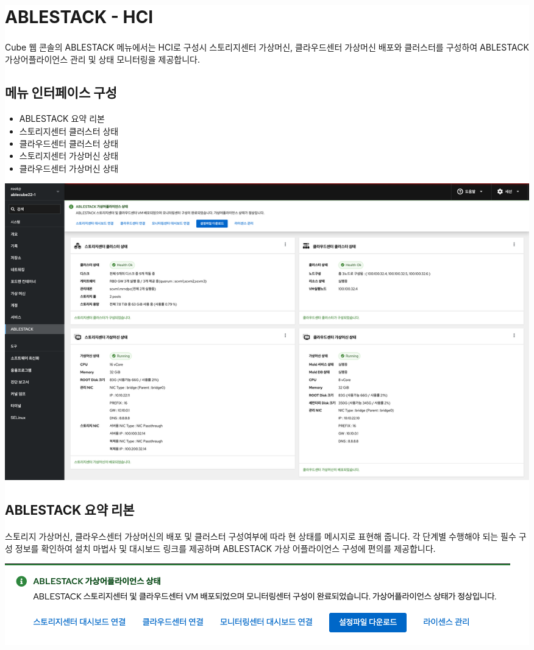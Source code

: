 # ABLESTACK - HCI

Cube 웹 콘솔의 ABLESTACK 메뉴에서는 HCI로 구성시 스토리지센터 가상머신, 클라우드센터 가상머신 배포와 클러스터를 구성하여 ABLESTACK 가상어플라이언스 관리 및 상태 모니터링을 제공합니다.

## 메뉴 인터페이스 구성

* ABLESTACK 요약 리본
* 스토리지센터 클러스터 상태
* 클라우드센터 클러스터 상태
* 스토리지센터 가상머신 상태
* 클라우드센터 가상머신 상태

![dashboard](../../assets/images/admin-guide/cube/ablestack/hci/dashboard.png)

## ABLESTACK 요약 리본
스토리지 가상머신, 클라우스센터 가상머신의 배포 및 클러스터 구성여부에 따라 현 상태를 메시지로 표현해 줍니다. 각 단계별 수행해야 되는 필수 구성 정보를 확인하여 설치 마법사 및 대시보드 링크를 제공하며 ABLESTACK 가상 어플라이언스 구성에 편의를 제공합니다.

![ribbon](../../assets/images/admin-guide/cube/ablestack/hci/ribbon.png)

